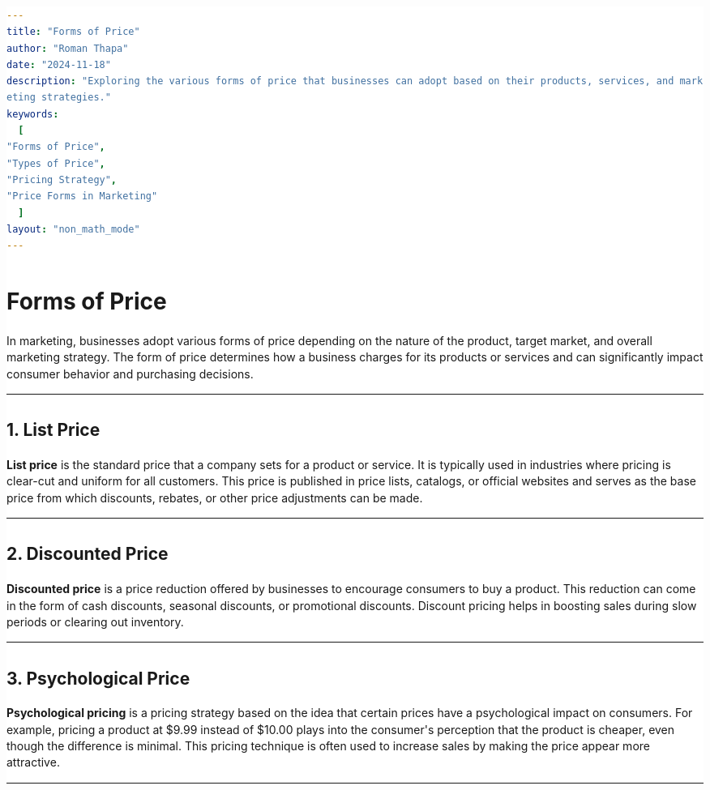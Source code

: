 ```yaml
---
title: "Forms of Price"
author: "Roman Thapa"
date: "2024-11-18"
description: "Exploring the various forms of price that businesses can adopt based on their products, services, and marketing strategies."
keywords:
  [
"Forms of Price",
"Types of Price",
"Pricing Strategy",
"Price Forms in Marketing"
  ]
layout: "non_math_mode"
---
```


# Forms of Price

In marketing, businesses adopt various forms of price depending on the nature of the product, target market, and overall marketing strategy. The form of price determines how a business charges for its products or services and can significantly impact consumer behavior and purchasing decisions.

---

## 1. List Price

**List price** is the standard price that a company sets for a product or service. It is typically used in industries where pricing is clear-cut and uniform for all customers. This price is published in price lists, catalogs, or official websites and serves as the base price from which discounts, rebates, or other price adjustments can be made.

---

## 2. Discounted Price

**Discounted price** is a price reduction offered by businesses to encourage consumers to buy a product. This reduction can come in the form of cash discounts, seasonal discounts, or promotional discounts. Discount pricing helps in boosting sales during slow periods or clearing out inventory.

---

## 3. Psychological Price

**Psychological pricing** is a pricing strategy based on the idea that certain prices have a psychological impact on consumers. For example, pricing a product at $9.99 instead of $10.00 plays into the consumer's perception that the product is cheaper, even though the difference is minimal. This pricing technique is often used to increase sales by making the price appear more attractive.

---
